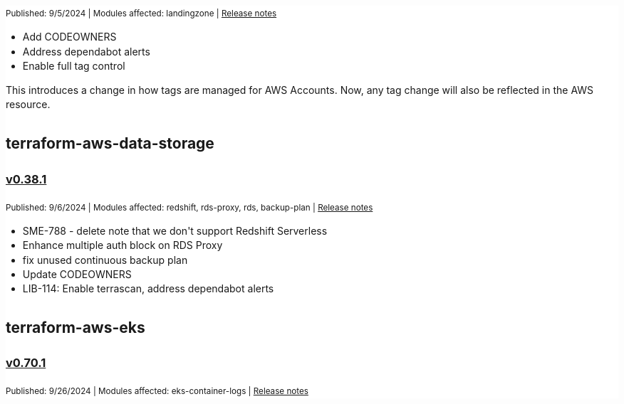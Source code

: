 <p style={{marginTop: "-20px", marginBottom: "10px"}}>
  <small>Published: 9/5/2024 | Modules affected: landingzone | <a href="https://github.com/gruntwork-io/terraform-aws-control-tower/releases/tag/v0.8.0">Release notes</a></small>
</p>

<div style={{"overflow":"hidden","textOverflow":"ellipsis","display":"-webkit-box","WebkitLineClamp":10,"lineClamp":10,"WebkitBoxOrient":"vertical"}}>

  

- Add CODEOWNERS
- Address dependabot alerts
- Enable full tag control

This introduces a change in how tags are managed for AWS Accounts. Now, any tag change will also be reflected in the AWS resource. 


</div>



## terraform-aws-data-storage


### [v0.38.1](https://github.com/gruntwork-io/terraform-aws-data-storage/releases/tag/v0.38.1)

<p style={{marginTop: "-20px", marginBottom: "10px"}}>
  <small>Published: 9/6/2024 | Modules affected: redshift, rds-proxy, rds, backup-plan | <a href="https://github.com/gruntwork-io/terraform-aws-data-storage/releases/tag/v0.38.1">Release notes</a></small>
</p>

<div style={{"overflow":"hidden","textOverflow":"ellipsis","display":"-webkit-box","WebkitLineClamp":10,"lineClamp":10,"WebkitBoxOrient":"vertical"}}>

  

- SME-788 - delete note that we don&apos;t support Redshift Serverless
- Enhance multiple auth block on RDS Proxy
- fix unused continuous backup plan
-  Update CODEOWNERS
- LIB-114: Enable terrascan, address dependabot alerts


</div>



## terraform-aws-eks


### [v0.70.1](https://github.com/gruntwork-io/terraform-aws-eks/releases/tag/v0.70.1)

<p style={{marginTop: "-20px", marginBottom: "10px"}}>
  <small>Published: 9/26/2024 | Modules affected: eks-container-logs | <a href="https://github.com/gruntwork-io/terraform-aws-eks/releases/tag/v0.70.1">Release notes</a></small>
</p>
